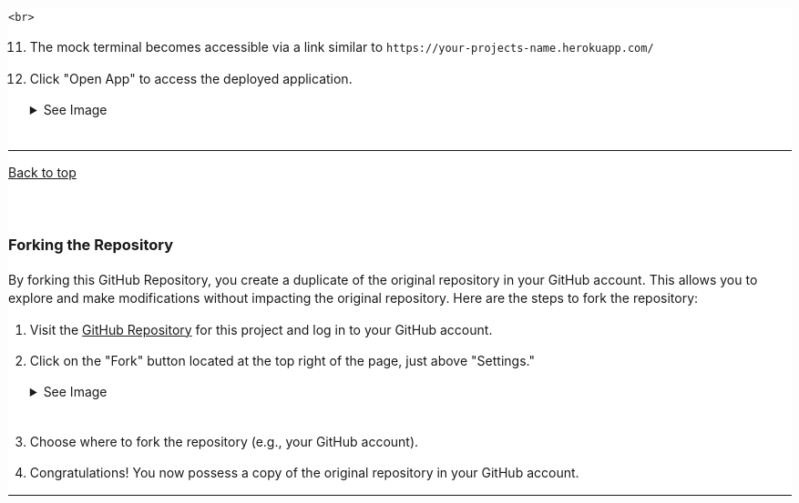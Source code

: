     <br>

11. The mock terminal becomes accessible via a link similar to `https://your-projects-name.herokuapp.com/`

12. Click "Open App" to access the deployed application.
    <details><summary>See Image</summary>
    <img src="assets/heroku_open_app.png">
    </details>

    <br>

---

[Back to top](#table-of-contents)

<br>
   
### Forking the Repository

By forking this GitHub Repository, you create a duplicate of the original repository in your GitHub account. This allows you to explore and make modifications without impacting the original repository. Here are the steps to fork the repository:
1. Visit the [GitHub Repository](https://github.com/KrystalCoding/pizza-not-pizza) for this project and log in to your GitHub account.

2. Click on the "Fork" button located at the top right of the page, just above "Settings."
    <details><summary>See Image</summary>
    <img src="assets/github_fork.png">
    </details>

    <br>
3. Choose where to fork the repository (e.g., your GitHub account).

4. Congratulations! You now possess a copy of the original repository in your GitHub account.

---